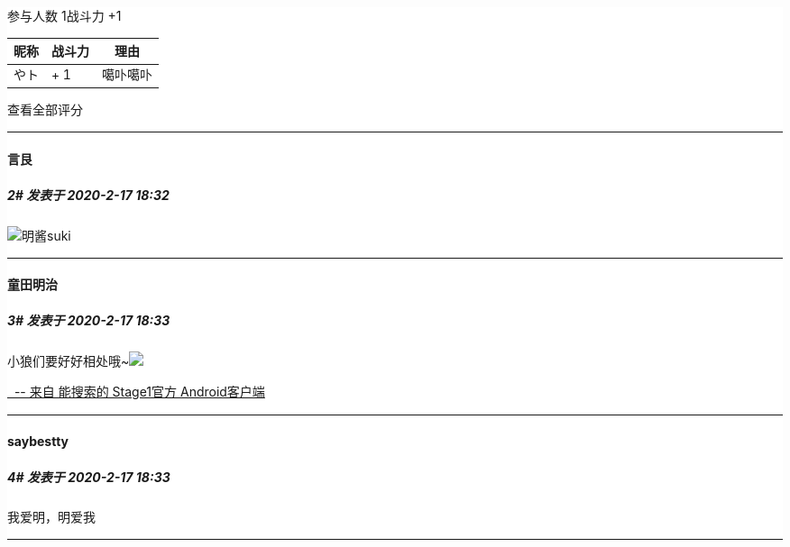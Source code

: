 



 参与人数 1战斗力 +1

|昵称|战斗力|理由|
|----|---|---|
| やト| + 1|噶卟噶卟|



查看全部评分






*****

####  言艮  
##### 2#       发表于 2020-2-17 18:32



<img src="https://static.saraba1st.com/image/smiley/face2017/071.png" referrerpolicy="no-referrer">明酱suki







*****

####  童田明治  
##### 3#       发表于 2020-2-17 18:33




小狼们要好好相处哦~<img src="https://static.saraba1st.com/image/smiley/face2017/072.png" referrerpolicy="no-referrer">

[  -- 来自 能搜索的 Stage1官方 Android客户端](https://www.coolapk.com/apk/140634)







*****

####  saybestty  
##### 4#       发表于 2020-2-17 18:33




我爱明，明爱我







*****
